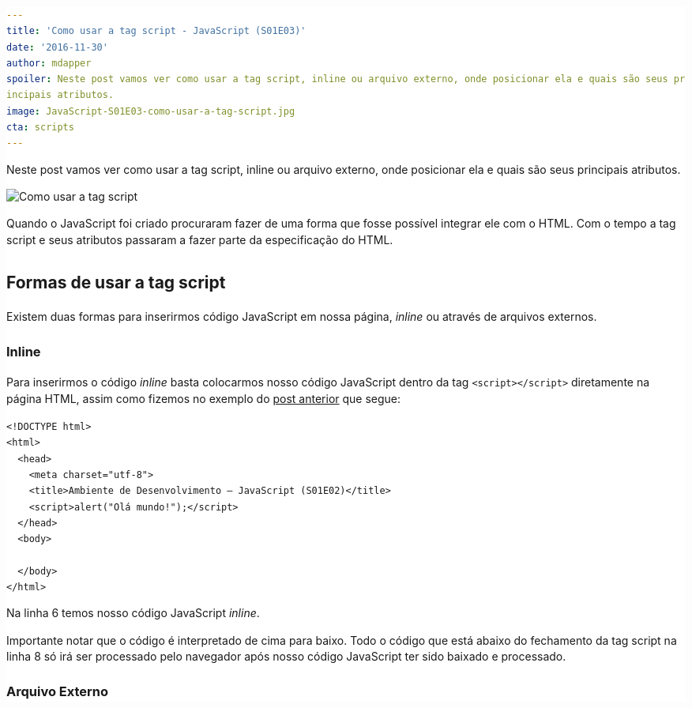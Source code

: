 ```yaml
---
title: 'Como usar a tag script - JavaScript (S01E03)'
date: '2016-11-30'
author: mdapper
spoiler: Neste post vamos ver como usar a tag script, inline ou arquivo externo, onde posicionar ela e quais são seus principais atributos.
image: JavaScript-S01E03-como-usar-a-tag-script.jpg
cta: scripts
---
```


Neste post vamos ver como usar a tag script, inline ou arquivo externo, onde posicionar ela e quais são seus principais atributos.

<img src="https://devheroes.io/wp-content/uploads/2016/11/JavaScript-S01E03-como-usar-a-tag-script.jpg" alt="Como usar a tag script" />

Quando o JavaScript foi criado procuraram fazer de uma forma que fosse possível integrar ele com o HTML. Com o tempo a tag script e seus atributos passaram a fazer parte da especificação do HTML.

## Formas de usar a tag script

Existem duas formas para inserirmos código JavaScript em nossa página, *inline* ou através de arquivos externos.

### Inline

Para inserirmos o código *inline* basta colocarmos nosso código JavaScript dentro da tag `<script></script>` diretamente na página HTML, assim como fizemos no exemplo do [post anterior](https://devheroes.io/ambiente-de-desenvolvimento-javascript-s01e02/) que segue:

```html{numberLines: true}{6}
<!DOCTYPE html>
<html>
  <head>
    <meta charset="utf-8">
    <title>Ambiente de Desenvolvimento – JavaScript (S01E02)</title>
    <script>alert("Olá mundo!");</script>
  </head>
  <body>

  </body>
</html>

```

Na linha 6 temos nosso código JavaScript *inline*.

Importante notar que o código é interpretado de cima para baixo. Todo o código que está abaixo do fechamento da tag script na linha 8 só irá ser processado pelo navegador após nosso código JavaScript ter sido baixado e processado.

### Arquivo Externo
